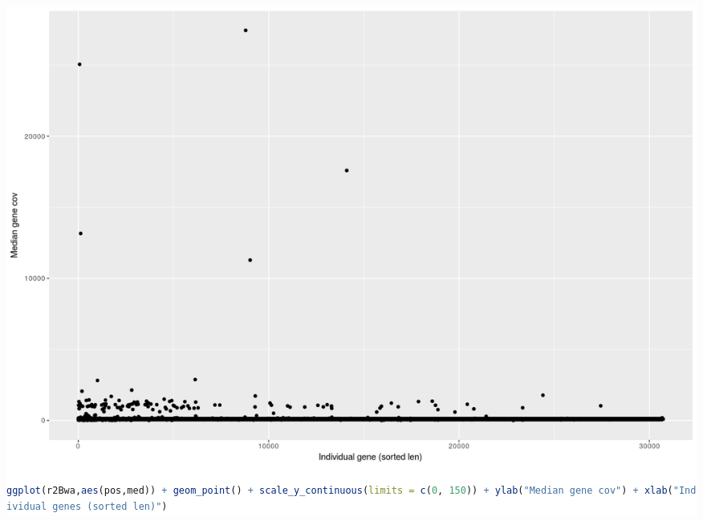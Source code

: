 ![](images/calculate_stats_genesBwa-3.png)

``` r
ggplot(r2Bwa,aes(pos,med)) + geom_point() + scale_y_continuous(limits = c(0, 150)) + ylab("Median gene cov") + xlab("Individual genes (sorted len)")
```
